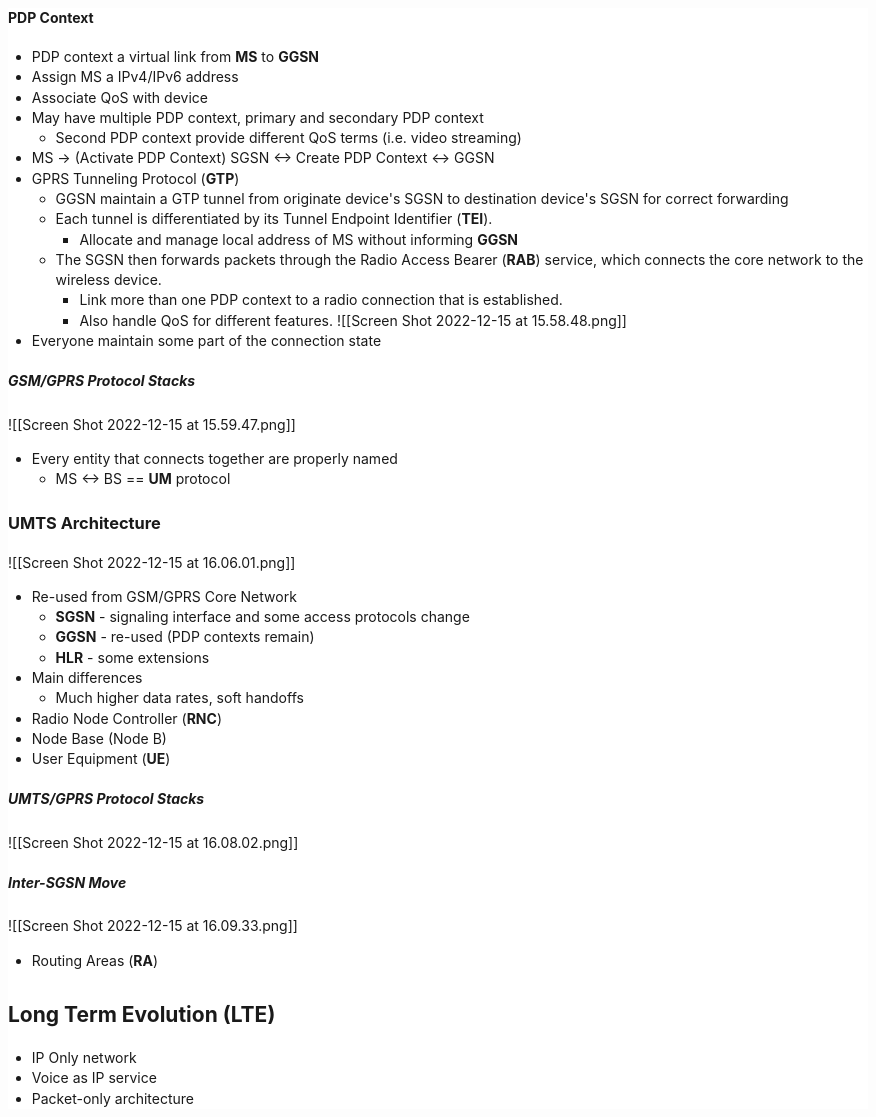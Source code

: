 #### PDP Context
- PDP context a virtual link from **MS** to **GGSN**
- Assign MS a IPv4/IPv6 address
- Associate QoS with device
- May have multiple PDP context, primary and secondary PDP context
    - Second PDP context provide different QoS terms (i.e. video streaming)
- MS -> (Activate PDP Context) SGSN <-> Create PDP Context <-> GGSN
- GPRS Tunneling Protocol (**GTP**)
    - GGSN maintain a GTP tunnel from originate device's SGSN to destination device's SGSN for correct forwarding
    - Each tunnel is differentiated by its Tunnel Endpoint Identifier (**TEI**).
        - Allocate and manage local address of MS without informing **GGSN**
    - The SGSN then forwards packets through the Radio Access Bearer (**RAB**)  service, which connects the core network to the wireless device.
        - Link more than one PDP context to a radio connection that is established.
        - Also handle QoS for different features.
![[Screen Shot 2022-12-15 at 15.58.48.png]]
- Everyone maintain some part of the connection state

##### GSM/GPRS Protocol Stacks
![[Screen Shot 2022-12-15 at 15.59.47.png]]
- Every entity that connects together are properly named
    - MS <-> BS == **UM** protocol

### UMTS Architecture

![[Screen Shot 2022-12-15 at 16.06.01.png]]
- Re-used from GSM/GPRS Core Network
    - **SGSN** - signaling interface and some access protocols change
    - **GGSN** - re-used (PDP contexts remain)
    - **HLR** - some extensions
- Main differences
    - Much higher data rates, soft handoffs
- Radio Node Controller (**RNC**)
- Node Base (Node B)
- User Equipment (**UE**)

##### UMTS/GPRS Protocol Stacks
![[Screen Shot 2022-12-15 at 16.08.02.png]]

##### Inter-SGSN Move
![[Screen Shot 2022-12-15 at 16.09.33.png]]
- Routing Areas (**RA**)

## Long Term Evolution (**LTE**)
- IP Only network
- Voice as IP service
- Packet-only architecture
